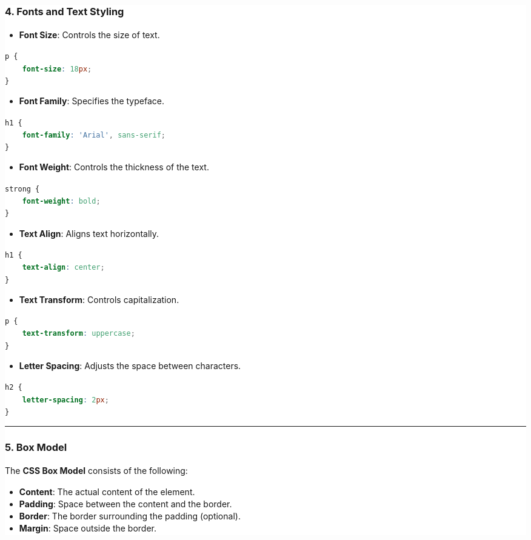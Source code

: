 
### **4. Fonts and Text Styling**

- **Font Size**: Controls the size of text.

```css
p {
    font-size: 18px;
}
```

- **Font Family**: Specifies the typeface.

```css
h1 {
    font-family: 'Arial', sans-serif;
}
```

- **Font Weight**: Controls the thickness of the text.

```css
strong {
    font-weight: bold;
}
```

- **Text Align**: Aligns text horizontally.

```css
h1 {
    text-align: center;
}
```

- **Text Transform**: Controls capitalization.

```css
p {
    text-transform: uppercase;
}
```

- **Letter Spacing**: Adjusts the space between characters.

```css
h2 {
    letter-spacing: 2px;
}
```

---

### **5. Box Model**

The **CSS Box Model** consists of the following:

- **Content**: The actual content of the element.
- **Padding**: Space between the content and the border.
- **Border**: The border surrounding the padding (optional).
- **Margin**: Space outside the border.
